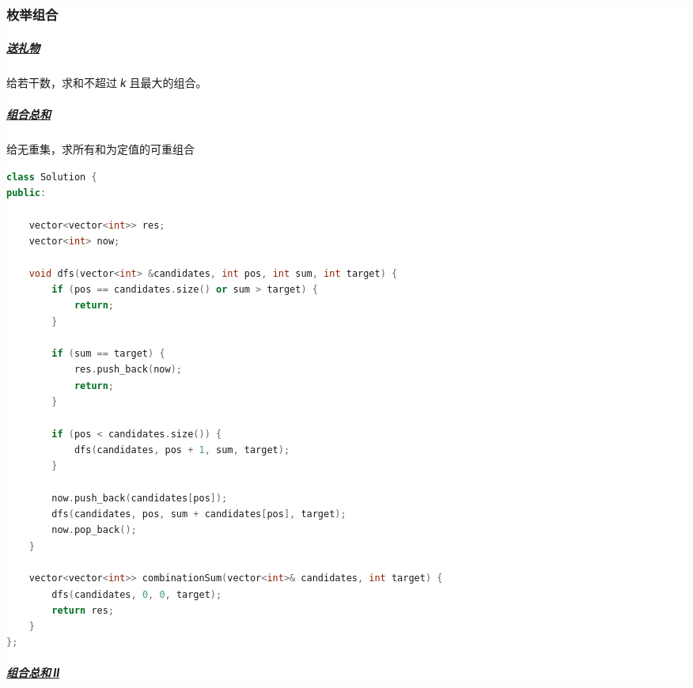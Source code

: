 





### 枚举组合

##### [送礼物](https://www.acwing.com/problem/content/173/)

给若干数，求和不超过 $k$ 且最大的组合。





##### [组合总和](https://leetcode.cn/problems/combination-sum/description/)

给无重集，求所有和为定值的可重组合

```cpp
class Solution {
public:

    vector<vector<int>> res;
    vector<int> now;

    void dfs(vector<int> &candidates, int pos, int sum, int target) {
        if (pos == candidates.size() or sum > target) {
            return;
        }

        if (sum == target) {
            res.push_back(now);
            return;
        }

        if (pos < candidates.size()) {
            dfs(candidates, pos + 1, sum, target);
        }

        now.push_back(candidates[pos]);
        dfs(candidates, pos, sum + candidates[pos], target);
        now.pop_back();
    }

    vector<vector<int>> combinationSum(vector<int>& candidates, int target) {
        dfs(candidates, 0, 0, target);
        return res;
    }
};
```



##### [组合总和 II](https://leetcode.cn/problems/combination-sum-ii/description/)
